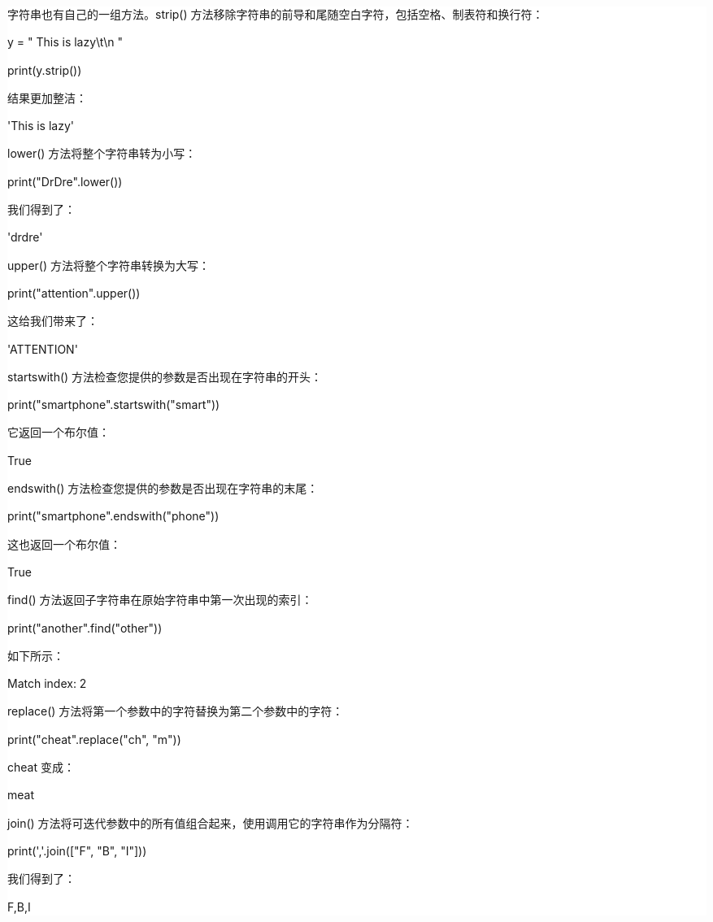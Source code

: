 字符串也有自己的一组方法。strip() 方法移除字符串的前导和尾随空白字符，包括空格、制表符和换行符：

y = " This is lazy\t\n "

print(y.strip())

结果更加整洁：

'This is lazy'

lower() 方法将整个字符串转为小写：

print("DrDre".lower())

我们得到了：

'drdre'

upper() 方法将整个字符串转换为大写：

print("attention".upper())

这给我们带来了：

'ATTENTION'

startswith() 方法检查您提供的参数是否出现在字符串的开头：

print("smartphone".startswith("smart"))

它返回一个布尔值：

True

endswith() 方法检查您提供的参数是否出现在字符串的末尾：

print("smartphone".endswith("phone"))

这也返回一个布尔值：

True

find() 方法返回子字符串在原始字符串中第一次出现的索引：

print("another".find("other"))

如下所示：

Match index: 2

replace() 方法将第一个参数中的字符替换为第二个参数中的字符：

print("cheat".replace("ch", "m"))

cheat 变成：

meat

join() 方法将可迭代参数中的所有值组合起来，使用调用它的字符串作为分隔符：

print(','.join(["F", "B", "I"]))

我们得到了：

F,B,I
